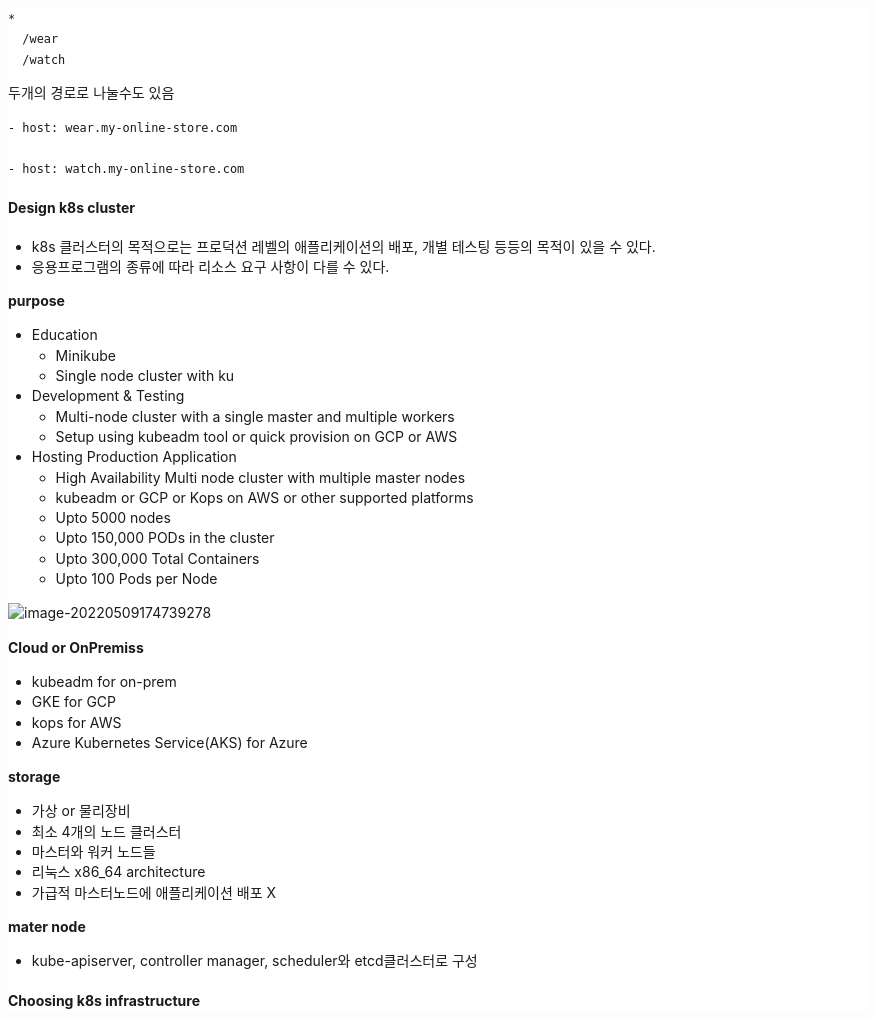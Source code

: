 ```bash
* 
  /wear
  /watch
```

두개의 경로로 나눌수도 있음

```bash
- host: wear.my-online-store.com

- host: watch.my-online-store.com
```

#### Design k8s cluster

* k8s 클러스터의 목적으로는 프로덕션 레벨의 애플리케이션의 배포, 개별 테스팅 등등의 목적이 있을 수 있다.
* 응용프로그램의 종류에 따라 리소스 요구 사항이 다를 수 있다.

**purpose**

* Education
  * Minikube
  * Single node cluster with ku
* Development & Testing
  * Multi-node cluster with a single master and multiple workers
  * Setup using kubeadm tool or quick provision on GCP or AWS
* Hosting Production Application
  * High Availability Multi node cluster with multiple master nodes
  * kubeadm or GCP or Kops on AWS or other supported platforms
  * Upto 5000 nodes
  * Upto 150,000 PODs in the cluster
  * Upto 300,000 Total Containers
  * Upto 100 Pods per Node

![image-20220509174739278](../../../assets/images/posts/2022-05-09-post-install-cka21/image-20220509174739278.png)

**Cloud or OnPremiss**

* kubeadm for on-prem
* GKE for GCP
* kops for AWS
* Azure Kubernetes Service(AKS) for Azure

**storage**

* 가상 or 물리장비
* 최소 4개의 노드 클러스터
* 마스터와 워커 노드들
* 리눅스 x86_64 architecture
* 가급적 마스터노드에 애플리케이션 배포 X

**mater node**

* kube-apiserver, controller manager, scheduler와 etcd클러스터로 구성

#### Choosing k8s infrastructure
